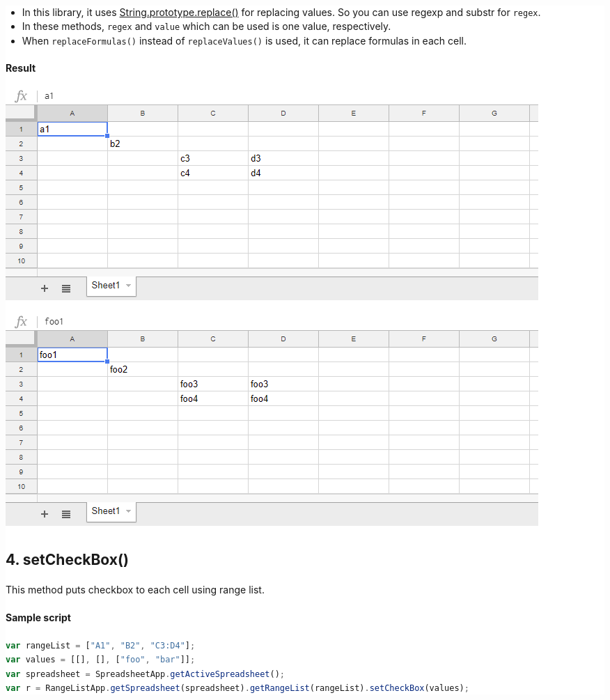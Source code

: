 - In this library, it uses [String.prototype.replace()](https://developer.mozilla.org/en-US/docs/Web/JavaScript/Reference/Global_Objects/String/replace) for replacing values. So you can use regexp and substr for ``regex``.
- In these methods, ``regex`` and ``value`` which can be used is one value, respectively.
- When ``replaceFormulas()`` instead of ``replaceValues()`` is used, it can replace formulas in each cell.

#### Result
![](images/sample_fig5.png)

![](images/sample_fig6.png)


## 4. setCheckBox()
This method puts checkbox to each cell using range list.

#### Sample script
~~~javascript
var rangeList = ["A1", "B2", "C3:D4"];
var values = [[], [], ["foo", "bar"]];
var spreadsheet = SpreadsheetApp.getActiveSpreadsheet();
var r = RangeListApp.getSpreadsheet(spreadsheet).getRangeList(rangeList).setCheckBox(values);
~~~
